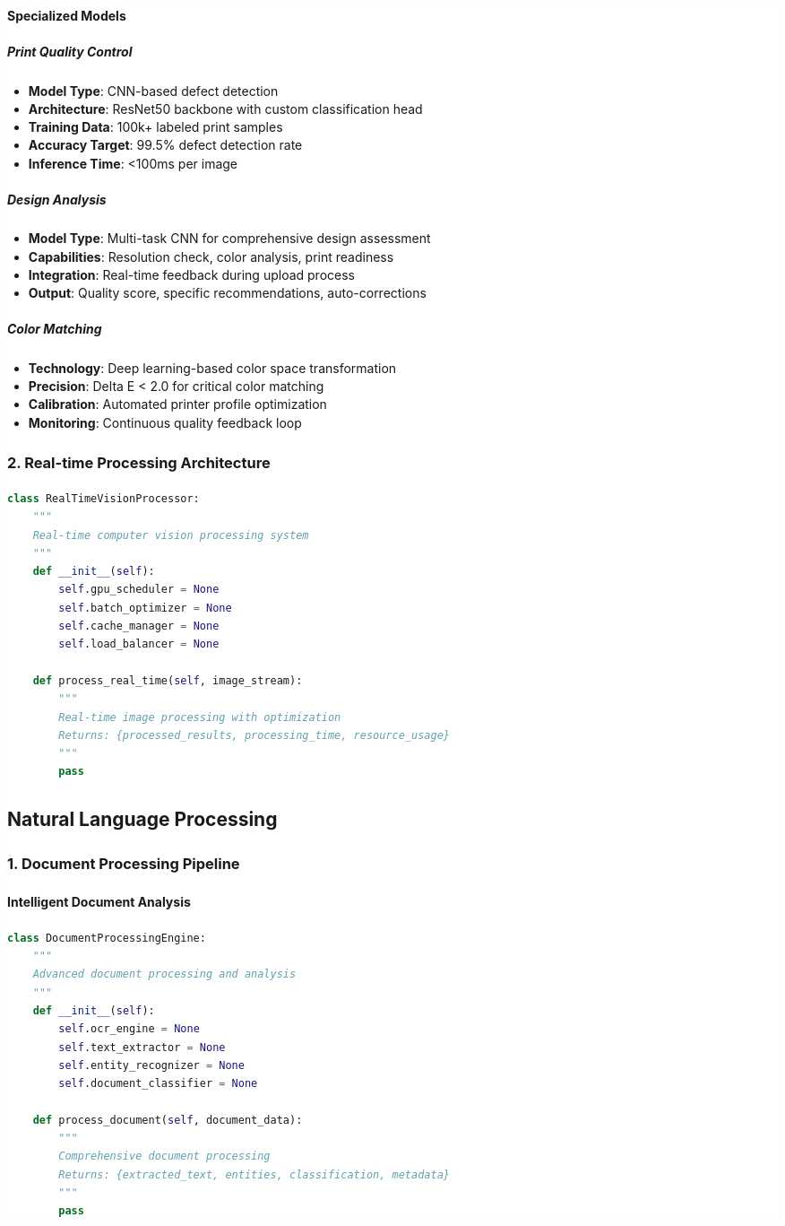 #### Specialized Models

##### Print Quality Control
- **Model Type**: CNN-based defect detection
- **Architecture**: ResNet50 backbone with custom classification head
- **Training Data**: 100k+ labeled print samples
- **Accuracy Target**: 99.5% defect detection rate
- **Inference Time**: <100ms per image

##### Design Analysis
- **Model Type**: Multi-task CNN for comprehensive design assessment
- **Capabilities**: Resolution check, color analysis, print readiness
- **Integration**: Real-time feedback during upload process
- **Output**: Quality score, specific recommendations, auto-corrections

##### Color Matching
- **Technology**: Deep learning-based color space transformation
- **Precision**: Delta E < 2.0 for critical color matching
- **Calibration**: Automated printer profile optimization
- **Monitoring**: Continuous quality feedback loop

### 2. Real-time Processing Architecture

```python
class RealTimeVisionProcessor:
    """
    Real-time computer vision processing system
    """
    def __init__(self):
        self.gpu_scheduler = None
        self.batch_optimizer = None
        self.cache_manager = None
        self.load_balancer = None
    
    def process_real_time(self, image_stream):
        """
        Real-time image processing with optimization
        Returns: {processed_results, processing_time, resource_usage}
        """
        pass
```

## Natural Language Processing

### 1. Document Processing Pipeline

#### Intelligent Document Analysis
```python
class DocumentProcessingEngine:
    """
    Advanced document processing and analysis
    """
    def __init__(self):
        self.ocr_engine = None
        self.text_extractor = None
        self.entity_recognizer = None
        self.document_classifier = None
    
    def process_document(self, document_data):
        """
        Comprehensive document processing
        Returns: {extracted_text, entities, classification, metadata}
        """
        pass
```
